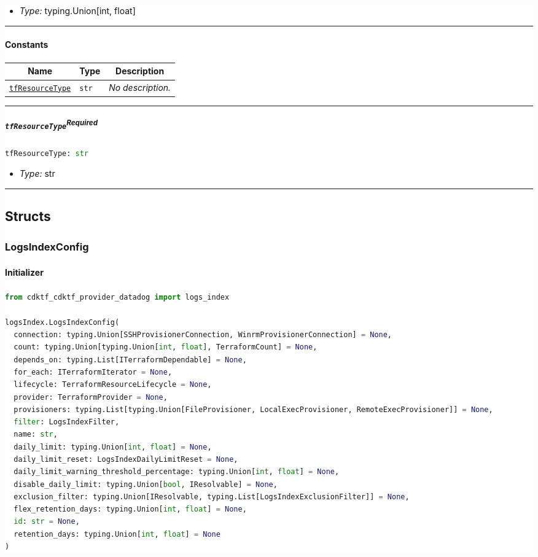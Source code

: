 - *Type:* typing.Union[int, float]

---

#### Constants <a name="Constants" id="Constants"></a>

| **Name** | **Type** | **Description** |
| --- | --- | --- |
| <code><a href="#@cdktf/provider-datadog.logsIndex.LogsIndex.property.tfResourceType">tfResourceType</a></code> | <code>str</code> | *No description.* |

---

##### `tfResourceType`<sup>Required</sup> <a name="tfResourceType" id="@cdktf/provider-datadog.logsIndex.LogsIndex.property.tfResourceType"></a>

```python
tfResourceType: str
```

- *Type:* str

---

## Structs <a name="Structs" id="Structs"></a>

### LogsIndexConfig <a name="LogsIndexConfig" id="@cdktf/provider-datadog.logsIndex.LogsIndexConfig"></a>

#### Initializer <a name="Initializer" id="@cdktf/provider-datadog.logsIndex.LogsIndexConfig.Initializer"></a>

```python
from cdktf_cdktf_provider_datadog import logs_index

logsIndex.LogsIndexConfig(
  connection: typing.Union[SSHProvisionerConnection, WinrmProvisionerConnection] = None,
  count: typing.Union[typing.Union[int, float], TerraformCount] = None,
  depends_on: typing.List[ITerraformDependable] = None,
  for_each: ITerraformIterator = None,
  lifecycle: TerraformResourceLifecycle = None,
  provider: TerraformProvider = None,
  provisioners: typing.List[typing.Union[FileProvisioner, LocalExecProvisioner, RemoteExecProvisioner]] = None,
  filter: LogsIndexFilter,
  name: str,
  daily_limit: typing.Union[int, float] = None,
  daily_limit_reset: LogsIndexDailyLimitReset = None,
  daily_limit_warning_threshold_percentage: typing.Union[int, float] = None,
  disable_daily_limit: typing.Union[bool, IResolvable] = None,
  exclusion_filter: typing.Union[IResolvable, typing.List[LogsIndexExclusionFilter]] = None,
  flex_retention_days: typing.Union[int, float] = None,
  id: str = None,
  retention_days: typing.Union[int, float] = None
)
```
